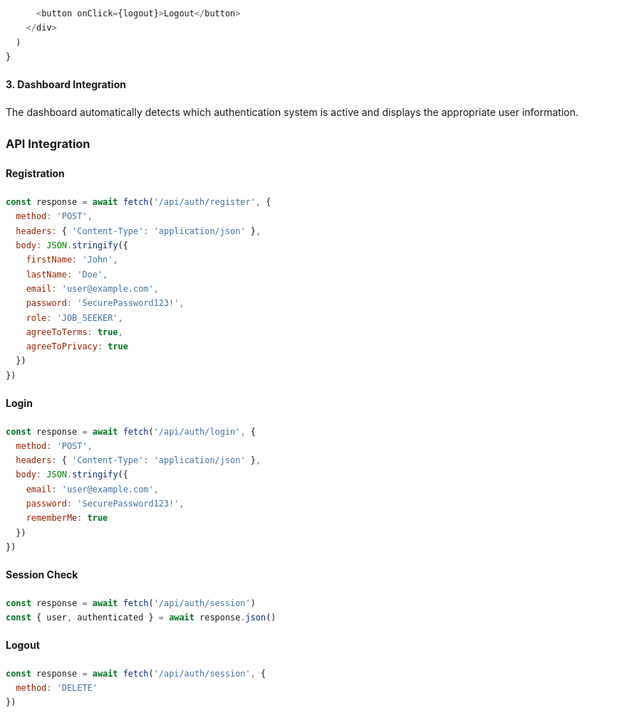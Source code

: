 ```typescript
      <button onClick={logout}>Logout</button>
    </div>
  )
}
```

#### 3. Dashboard Integration
The dashboard automatically detects which authentication system is active and displays the appropriate user information.

### API Integration

#### Registration
```javascript
const response = await fetch('/api/auth/register', {
  method: 'POST',
  headers: { 'Content-Type': 'application/json' },
  body: JSON.stringify({
    firstName: 'John',
    lastName: 'Doe',
    email: 'user@example.com',
    password: 'SecurePassword123!',
    role: 'JOB_SEEKER',
    agreeToTerms: true,
    agreeToPrivacy: true
  })
})
```

#### Login
```javascript
const response = await fetch('/api/auth/login', {
  method: 'POST',
  headers: { 'Content-Type': 'application/json' },
  body: JSON.stringify({
    email: 'user@example.com',
    password: 'SecurePassword123!',
    rememberMe: true
  })
})
```

#### Session Check
```javascript
const response = await fetch('/api/auth/session')
const { user, authenticated } = await response.json()
```

#### Logout
```javascript
const response = await fetch('/api/auth/session', {
  method: 'DELETE'
})
```
